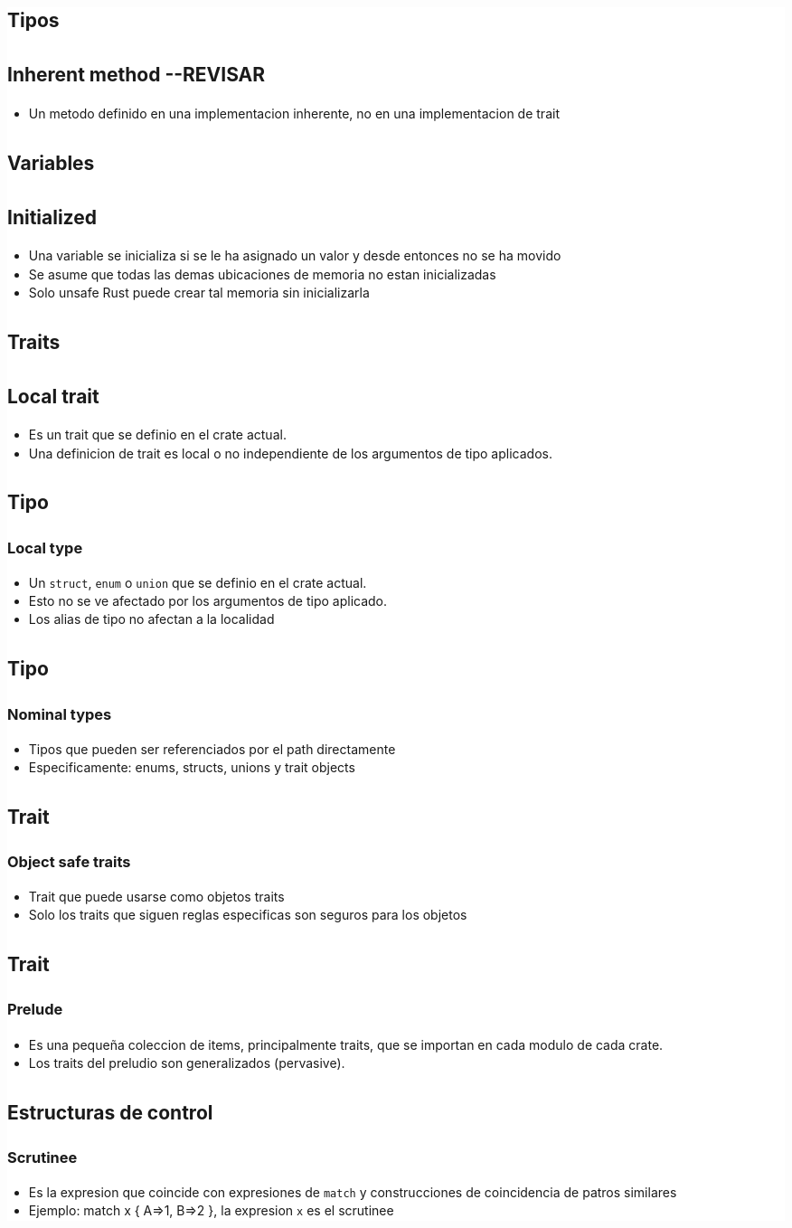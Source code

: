## Tipos
## Inherent method --REVISAR
- Un metodo definido en una implementacion inherente, no en una implementacion de trait

## Variables
## Initialized
- Una variable se inicializa si se le ha asignado un valor y desde entonces no se ha movido
- Se asume que todas las demas ubicaciones de memoria no estan inicializadas
- Solo unsafe Rust puede crear tal memoria sin inicializarla

## Traits
## Local trait
- Es un trait que se definio en el crate actual.
- Una definicion de trait es local o no independiente de los argumentos de tipo aplicados.

## Tipo
### Local type
- Un `struct`, `enum` o `union` que se definio en el crate actual.
- Esto no se ve afectado por los argumentos de tipo aplicado.
- Los alias de tipo no afectan a la localidad

## Tipo
### Nominal types
- Tipos que pueden ser referenciados por el path directamente
- Especificamente: enums, structs, unions y trait objects

## Trait
### Object safe traits
- Trait que puede usarse como objetos traits
- Solo los traits que siguen reglas especificas son seguros para los objetos

## Trait
### Prelude
- Es una pequeña coleccion de items, principalmente traits, que se importan en cada modulo de cada crate.
- Los traits del preludio son generalizados (pervasive).

## Estructuras de control
###  Scrutinee
- Es la expresion que coincide con expresiones de `match` y construcciones de coincidencia de patros similares
- Ejemplo: match x { A=>1, B=>2 }, la expresion `x` es el scrutinee
